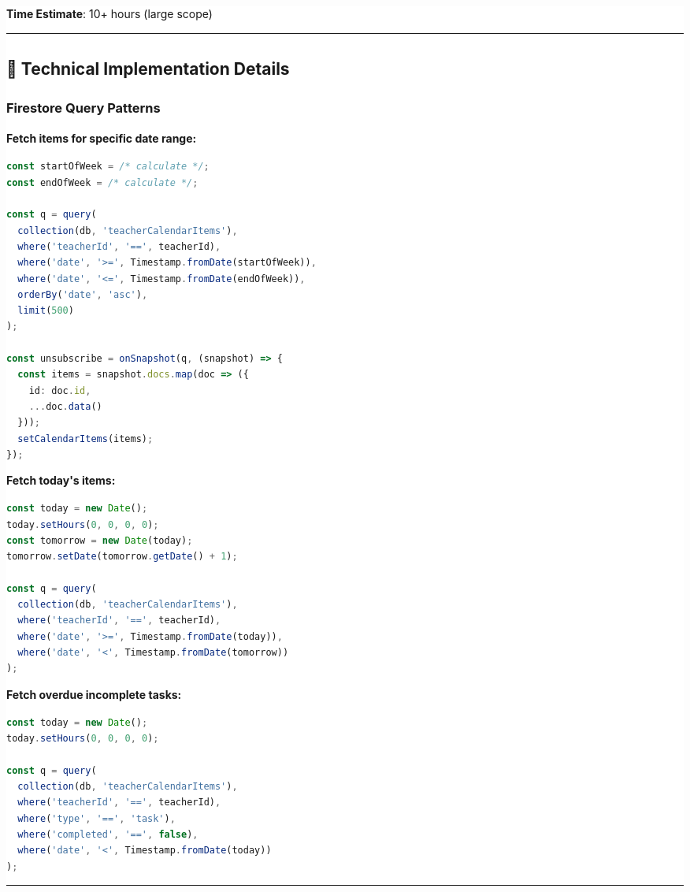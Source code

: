 **Time Estimate**: 10+ hours (large scope)

---

## 🔧 Technical Implementation Details

### Firestore Query Patterns

**Fetch items for specific date range:**
```typescript
const startOfWeek = /* calculate */;
const endOfWeek = /* calculate */;

const q = query(
  collection(db, 'teacherCalendarItems'),
  where('teacherId', '==', teacherId),
  where('date', '>=', Timestamp.fromDate(startOfWeek)),
  where('date', '<=', Timestamp.fromDate(endOfWeek)),
  orderBy('date', 'asc'),
  limit(500)
);

const unsubscribe = onSnapshot(q, (snapshot) => {
  const items = snapshot.docs.map(doc => ({
    id: doc.id,
    ...doc.data()
  }));
  setCalendarItems(items);
});
```

**Fetch today's items:**
```typescript
const today = new Date();
today.setHours(0, 0, 0, 0);
const tomorrow = new Date(today);
tomorrow.setDate(tomorrow.getDate() + 1);

const q = query(
  collection(db, 'teacherCalendarItems'),
  where('teacherId', '==', teacherId),
  where('date', '>=', Timestamp.fromDate(today)),
  where('date', '<', Timestamp.fromDate(tomorrow))
);
```

**Fetch overdue incomplete tasks:**
```typescript
const today = new Date();
today.setHours(0, 0, 0, 0);

const q = query(
  collection(db, 'teacherCalendarItems'),
  where('teacherId', '==', teacherId),
  where('type', '==', 'task'),
  where('completed', '==', false),
  where('date', '<', Timestamp.fromDate(today))
);
```

---
